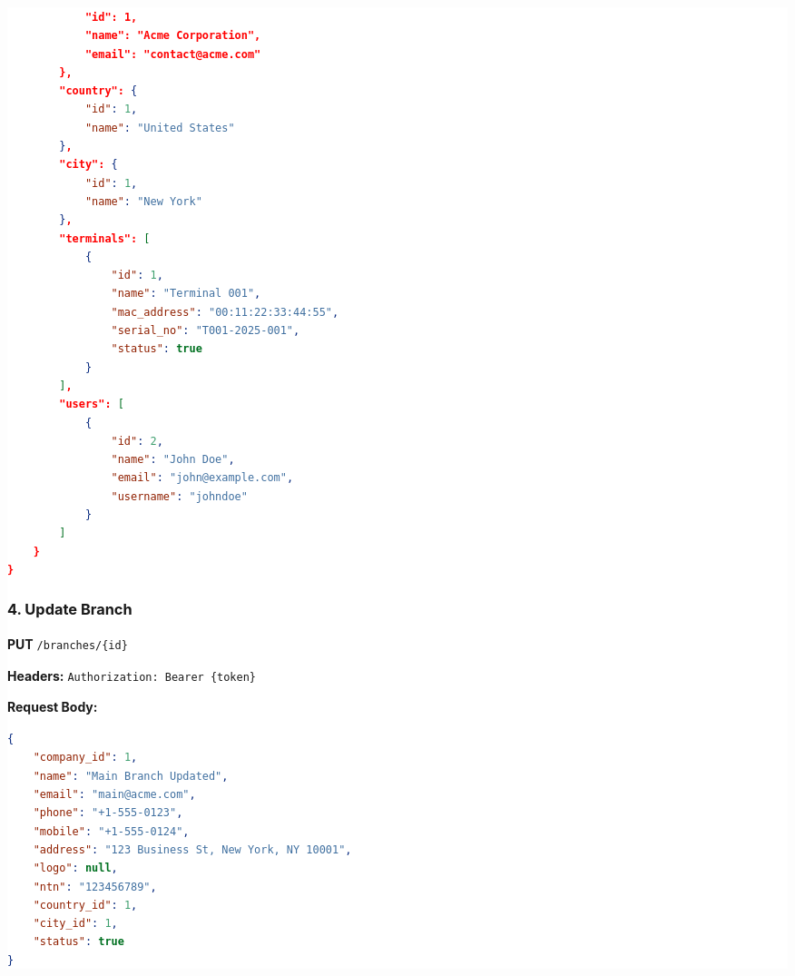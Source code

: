 ```json
            "id": 1,
            "name": "Acme Corporation",
            "email": "contact@acme.com"
        },
        "country": {
            "id": 1,
            "name": "United States"
        },
        "city": {
            "id": 1,
            "name": "New York"
        },
        "terminals": [
            {
                "id": 1,
                "name": "Terminal 001",
                "mac_address": "00:11:22:33:44:55",
                "serial_no": "T001-2025-001",
                "status": true
            }
        ],
        "users": [
            {
                "id": 2,
                "name": "John Doe",
                "email": "john@example.com",
                "username": "johndoe"
            }
        ]
    }
}
```

### 4. Update Branch
**PUT** `/branches/{id}`

**Headers:** `Authorization: Bearer {token}`

**Request Body:**
```json
{
    "company_id": 1,
    "name": "Main Branch Updated",
    "email": "main@acme.com",
    "phone": "+1-555-0123",
    "mobile": "+1-555-0124",
    "address": "123 Business St, New York, NY 10001",
    "logo": null,
    "ntn": "123456789",
    "country_id": 1,
    "city_id": 1,
    "status": true
}
```
